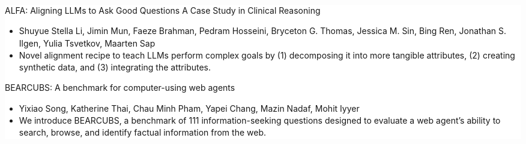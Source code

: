 ALFA: Aligning LLMs to Ask Good Questions A Case Study in Clinical Reasoning
- Shuyue Stella Li, Jimin Mun, Faeze Brahman, Pedram Hosseini, Bryceton G. Thomas, Jessica M. Sin, Bing Ren, Jonathan S. Ilgen, Yulia Tsvetkov, Maarten Sap
- Novel alignment recipe to teach LLMs perform complex goals by (1) decomposing it into more tangible attributes, (2) creating synthetic data, and (3) integrating the attributes.

BEARCUBS: A benchmark for computer-using web agents
- Yixiao Song, Katherine Thai, Chau Minh Pham, Yapei Chang, Mazin Nadaf, Mohit Iyyer
- We introduce BEARCUBS, a benchmark of 111 information-seeking questions designed to evaluate a web agent’s ability to search, browse, and identify factual information from the web.